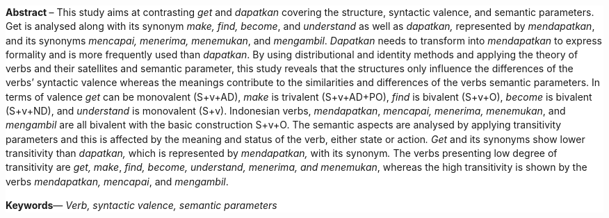 <p><span class="font4" style="font-weight:bold;">Abstract </span><span class="font4">– This study aims at contrasting </span><span class="font4" style="font-style:italic;">get</span><span class="font4"> and </span><span class="font4" style="font-style:italic;">dapatkan</span><span class="font4"> covering the structure, syntactic valence, and semantic parameters. Get is analysed along with its synonym </span><span class="font4" style="font-style:italic;">make, find, become</span><span class="font4">, and </span><span class="font4" style="font-style:italic;">understand</span><span class="font4"> as well as </span><span class="font4" style="font-style:italic;">dapatkan,</span><span class="font4"> represented by </span><span class="font4" style="font-style:italic;">mendapatkan</span><span class="font4">, and its synonyms </span><span class="font4" style="font-style:italic;">mencapai, menerima, menemukan</span><span class="font4">, and </span><span class="font4" style="font-style:italic;">mengambil</span><span class="font4">. </span><span class="font4" style="font-style:italic;">Dapatkan</span><span class="font4"> needs to transform into </span><span class="font4" style="font-style:italic;">mendapatkan</span><span class="font4"> to express formality and is more frequently used than </span><span class="font4" style="font-style:italic;">dapatkan</span><span class="font4">. By using distributional and identity methods and applying the theory of verbs and their satellites and semantic parameter, this study reveals that the structures only influence the differences of the verbs’ syntactic valence whereas the meanings contribute to the similarities and differences of the verbs semantic parameters. In terms of valence </span><span class="font4" style="font-style:italic;">get</span><span class="font4"> can be monovalent (S+v+AD), </span><span class="font4" style="font-style:italic;">make</span><span class="font4"> is trivalent (S+v+AD+PO), </span><span class="font4" style="font-style:italic;">find</span><span class="font4"> is bivalent (S+v+O), </span><span class="font4" style="font-style:italic;">become</span><span class="font4"> is bivalent (S+v+ND), and </span><span class="font4" style="font-style:italic;">understand</span><span class="font4"> is monovalent (S+v). Indonesian verbs, </span><span class="font4" style="font-style:italic;">mendapatkan</span><span class="font4">, </span><span class="font4" style="font-style:italic;">mencapai, menerima, menemukan</span><span class="font4">, and </span><span class="font4" style="font-style:italic;">mengambil</span><span class="font4"> are all bivalent with the basic construction S+v+O. The semantic aspects are analysed by applying transitivity parameters and this is affected by the meaning and status of the verb, either state or action</span><span class="font4" style="font-style:italic;">. Get</span><span class="font4"> and its synonyms show lower transitivity than </span><span class="font4" style="font-style:italic;">dapatkan,</span><span class="font4"> which is represented by </span><span class="font4" style="font-style:italic;">mendapatkan,</span><span class="font4"> with its synonym</span><span class="font4" style="font-style:italic;">.</span><span class="font4"> The verbs presenting low degree of transitivity are </span><span class="font4" style="font-style:italic;">get, make</span><span class="font4">, </span><span class="font4" style="font-style:italic;">find, become, understand, menerima, and menemukan</span><span class="font4">, whereas the high transitivity is shown by the verbs </span><span class="font4" style="font-style:italic;">mendapatkan, mencapai</span><span class="font4">, and </span><span class="font4" style="font-style:italic;">mengambil</span><span class="font4">.</span></p>
<p><span class="font4" style="font-weight:bold;">Keywords</span><span class="font4">— </span><span class="font4" style="font-style:italic;">Verb, syntactic valence, semantic parameters</span></p>